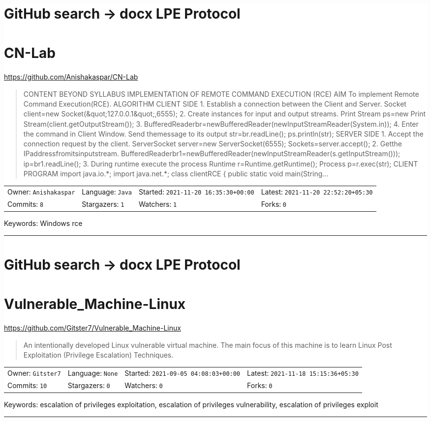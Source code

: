 
# GitHub search -> docx LPE Protocol
# CN-Lab

https://github.com/Anishakaspar/CN-Lab
<blockquote>
CONTENT BEYOND SYLLABUS IMPLEMENTATION OF REMOTE COMMAND EXECUTION (RCE) AIM To implement Remote Command Execution(RCE). ALGORITHM CLIENT SIDE 1. Establish a connection between the Client and Server. Socket client=new Socket(&amp;quot;127.0.0.1&amp;quot;,6555); 2. Create instances for input and output streams. Print Stream ps=new Print Stream(client.getOutputStream()); 3. BufferedReaderbr=newBufferedReader(newInputStreamReader(System.in)); 4. Enter the command in Client Window. Send themessage to its output str=br.readLine(); ps.println(str); SERVER SIDE 1. Accept the connection request by the client. ServerSocket server=new ServerSocket(6555); Sockets=server.accept(); 2. Getthe IPaddressfromitsinputstream. BufferedReaderbr1=newBufferedReader(newInputStreamReader(s.getInputStream())); ip=br1.readLine(); 3. During runtime execute the process Runtime r=Runtime.getRuntime(); Process p=r.exec(str); CLIENT PROGRAM import java.io.*; import java.net.*; class clientRCE { public static void main(String...
</blockquote>

<table><tr>
<tr><td>Owner: <code>Anishakaspar</code></td>
    <td>Language: <code>Java</code></td>
    <td>Started: <code>2021-11-20 16:35:30+00:00</code></td>
    <td>Latest: <code>2021-11-20 22:52:20+05:30</code></td></tr>
<tr><td>Commits: <code>8</code></td>
    <td>Stargazers: <code>1</code></td>
    <td>Watchers: <code>1</code></td>
    <td>Forks: <code>0</code></td></tr>
</table>
Keywords: Windows rce

---

# GitHub search -> docx LPE Protocol
# Vulnerable_Machine-Linux

https://github.com/Gitster7/Vulnerable_Machine-Linux
<blockquote>
An intentionally developed Linux vulnerable virtual machine. The main focus of this machine is to learn Linux Post Exploitation (Privilege Escalation) Techniques.
</blockquote>

<table><tr>
<tr><td>Owner: <code>Gitster7</code></td>
    <td>Language: <code>None</code></td>
    <td>Started: <code>2021-09-05 04:08:03+00:00</code></td>
    <td>Latest: <code>2021-11-18 15:15:36+05:30</code></td></tr>
<tr><td>Commits: <code>10</code></td>
    <td>Stargazers: <code>0</code></td>
    <td>Watchers: <code>0</code></td>
    <td>Forks: <code>0</code></td></tr>
</table>
Keywords: escalation of privileges exploitation, escalation of privileges vulnerability, escalation of privileges exploit

---